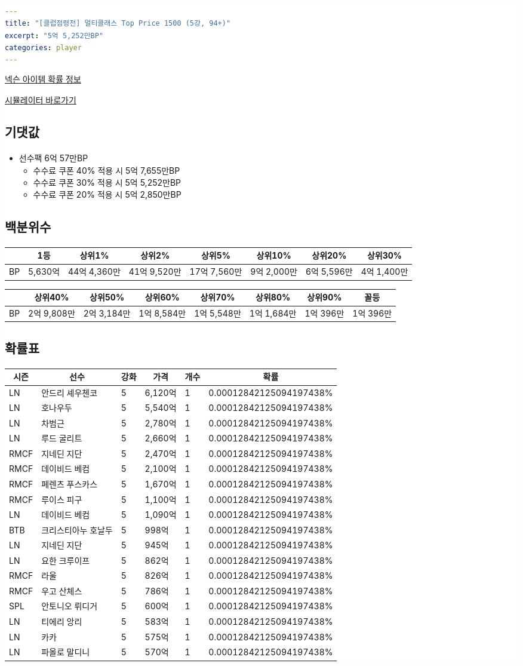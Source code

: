 ```yaml
---
title: "[클럽점령전] 멀티클래스 Top Price 1500 (5강, 94+)"
excerpt: "5억 5,252만BP"
categories: player
---
```

[넥슨 아이템 확률 정보](http://iteminfo.nexon.com/probability/fco?sn=5776)

[시뮬레이터 바로가기](/simulator/5776)
## 기댓값
- 선수팩 6억 57만BP
  - 수수료 쿠폰 40% 적용 시 5억 7,655만BP
  - 수수료 쿠폰 30% 적용 시 5억 5,252만BP
  - 수수료 쿠폰 20% 적용 시 5억 2,850만BP


## 백분위수

||1등|상위1%|상위2%|상위5%|상위10%|상위20%|상위30%|
|---|---|---|---|---|---|---|---|
|BP|5,630억|44억 4,360만|41억 9,520만|17억 7,560만|9억 2,000만|6억 5,596만|4억 1,400만|

||상위40%|상위50%|상위60%|상위70%|상위80%|상위90%|꼴등|
|---|---|---|---|---|---|---|---|
|BP|2억 9,808만|2억 3,184만|1억 8,584만|1억 5,548만|1억 1,684만|1억 396만|1억 396만|


## 확률표

|시즌|선수|강화|가격|개수|확률|
|---|---|---|---|---|---|
|LN|안드리 셰우첸코|5|6,120억|1|0.00012842125094197438%|
|LN|호나우두|5|5,540억|1|0.00012842125094197438%|
|LN|차범근|5|2,780억|1|0.00012842125094197438%|
|LN|루드 굴리트|5|2,660억|1|0.00012842125094197438%|
|RMCF|지네딘 지단|5|2,470억|1|0.00012842125094197438%|
|RMCF|데이비드 베컴|5|2,100억|1|0.00012842125094197438%|
|RMCF|페렌츠 푸스카스|5|1,670억|1|0.00012842125094197438%|
|RMCF|루이스 피구|5|1,100억|1|0.00012842125094197438%|
|LN|데이비드 베컴|5|1,090억|1|0.00012842125094197438%|
|BTB|크리스티아누 호날두|5|998억|1|0.00012842125094197438%|
|LN|지네딘 지단|5|945억|1|0.00012842125094197438%|
|LN|요한 크루이프|5|862억|1|0.00012842125094197438%|
|RMCF|라울|5|826억|1|0.00012842125094197438%|
|RMCF|우고 산체스|5|786억|1|0.00012842125094197438%|
|SPL|안토니오 뤼디거|5|600억|1|0.00012842125094197438%|
|LN|티에리 앙리|5|583억|1|0.00012842125094197438%|
|LN|카카|5|575억|1|0.00012842125094197438%|
|LN|파올로 말디니|5|570억|1|0.00012842125094197438%|